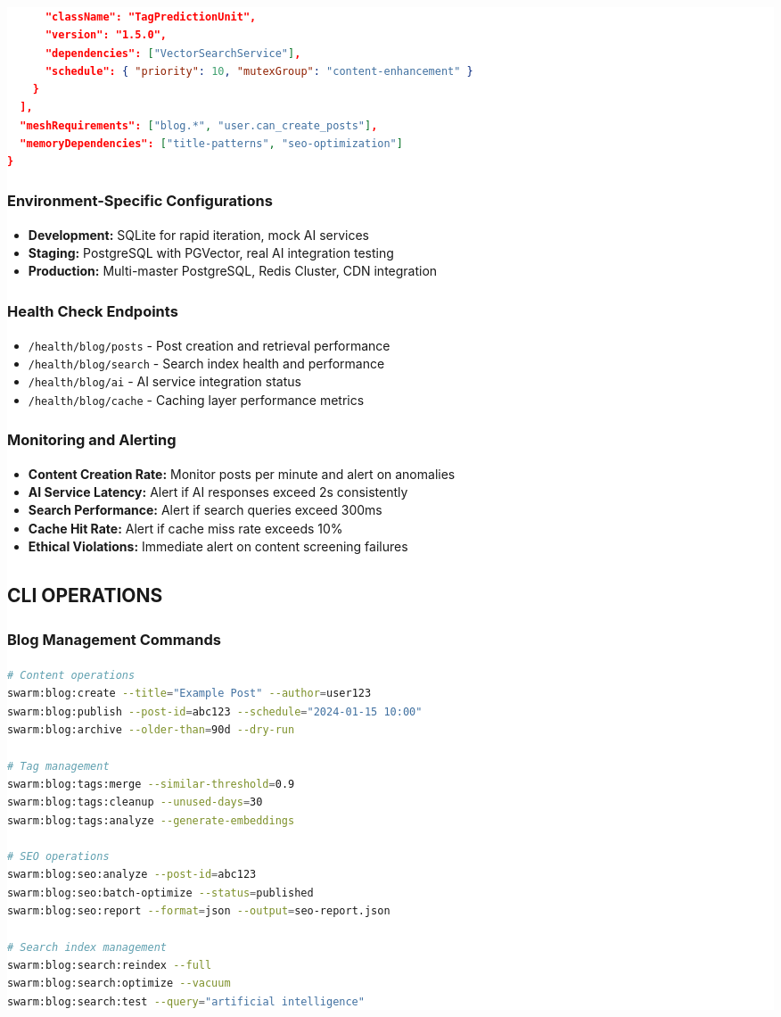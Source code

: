 ```json
      "className": "TagPredictionUnit",
      "version": "1.5.0",
      "dependencies": ["VectorSearchService"],
      "schedule": { "priority": 10, "mutexGroup": "content-enhancement" }
    }
  ],
  "meshRequirements": ["blog.*", "user.can_create_posts"],
  "memoryDependencies": ["title-patterns", "seo-optimization"]
}
```

### Environment-Specific Configurations
- **Development:** SQLite for rapid iteration, mock AI services
- **Staging:** PostgreSQL with PGVector, real AI integration testing
- **Production:** Multi-master PostgreSQL, Redis Cluster, CDN integration

### Health Check Endpoints
- `/health/blog/posts` - Post creation and retrieval performance
- `/health/blog/search` - Search index health and performance
- `/health/blog/ai` - AI service integration status
- `/health/blog/cache` - Caching layer performance metrics

### Monitoring and Alerting
- **Content Creation Rate:** Monitor posts per minute and alert on anomalies
- **AI Service Latency:** Alert if AI responses exceed 2s consistently
- **Search Performance:** Alert if search queries exceed 300ms
- **Cache Hit Rate:** Alert if cache miss rate exceeds 10%
- **Ethical Violations:** Immediate alert on content screening failures

## CLI OPERATIONS

### Blog Management Commands
```bash
# Content operations
swarm:blog:create --title="Example Post" --author=user123
swarm:blog:publish --post-id=abc123 --schedule="2024-01-15 10:00"
swarm:blog:archive --older-than=90d --dry-run

# Tag management
swarm:blog:tags:merge --similar-threshold=0.9
swarm:blog:tags:cleanup --unused-days=30
swarm:blog:tags:analyze --generate-embeddings

# SEO operations
swarm:blog:seo:analyze --post-id=abc123
swarm:blog:seo:batch-optimize --status=published
swarm:blog:seo:report --format=json --output=seo-report.json

# Search index management
swarm:blog:search:reindex --full
swarm:blog:search:optimize --vacuum
swarm:blog:search:test --query="artificial intelligence"
```
